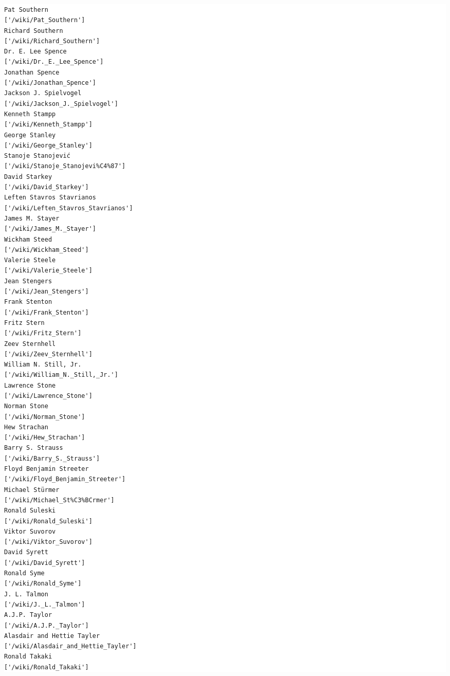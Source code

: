     Pat Southern
    ['/wiki/Pat_Southern']
    Richard Southern
    ['/wiki/Richard_Southern']
    Dr. E. Lee Spence
    ['/wiki/Dr._E._Lee_Spence']
    Jonathan Spence
    ['/wiki/Jonathan_Spence']
    Jackson J. Spielvogel
    ['/wiki/Jackson_J._Spielvogel']
    Kenneth Stampp
    ['/wiki/Kenneth_Stampp']
    George Stanley
    ['/wiki/George_Stanley']
    Stanoje Stanojević
    ['/wiki/Stanoje_Stanojevi%C4%87']
    David Starkey
    ['/wiki/David_Starkey']
    Leften Stavros Stavrianos
    ['/wiki/Leften_Stavros_Stavrianos']
    James M. Stayer
    ['/wiki/James_M._Stayer']
    Wickham Steed
    ['/wiki/Wickham_Steed']
    Valerie Steele
    ['/wiki/Valerie_Steele']
    Jean Stengers
    ['/wiki/Jean_Stengers']
    Frank Stenton
    ['/wiki/Frank_Stenton']
    Fritz Stern
    ['/wiki/Fritz_Stern']
    Zeev Sternhell
    ['/wiki/Zeev_Sternhell']
    William N. Still, Jr.
    ['/wiki/William_N._Still,_Jr.']
    Lawrence Stone
    ['/wiki/Lawrence_Stone']
    Norman Stone
    ['/wiki/Norman_Stone']
    Hew Strachan
    ['/wiki/Hew_Strachan']
    Barry S. Strauss
    ['/wiki/Barry_S._Strauss']
    Floyd Benjamin Streeter
    ['/wiki/Floyd_Benjamin_Streeter']
    Michael Stürmer
    ['/wiki/Michael_St%C3%BCrmer']
    Ronald Suleski
    ['/wiki/Ronald_Suleski']
    Viktor Suvorov
    ['/wiki/Viktor_Suvorov']
    David Syrett
    ['/wiki/David_Syrett']
    Ronald Syme
    ['/wiki/Ronald_Syme']
    J. L. Talmon
    ['/wiki/J._L._Talmon']
    A.J.P. Taylor
    ['/wiki/A.J.P._Taylor']
    Alasdair and Hettie Tayler
    ['/wiki/Alasdair_and_Hettie_Tayler']
    Ronald Takaki
    ['/wiki/Ronald_Takaki']